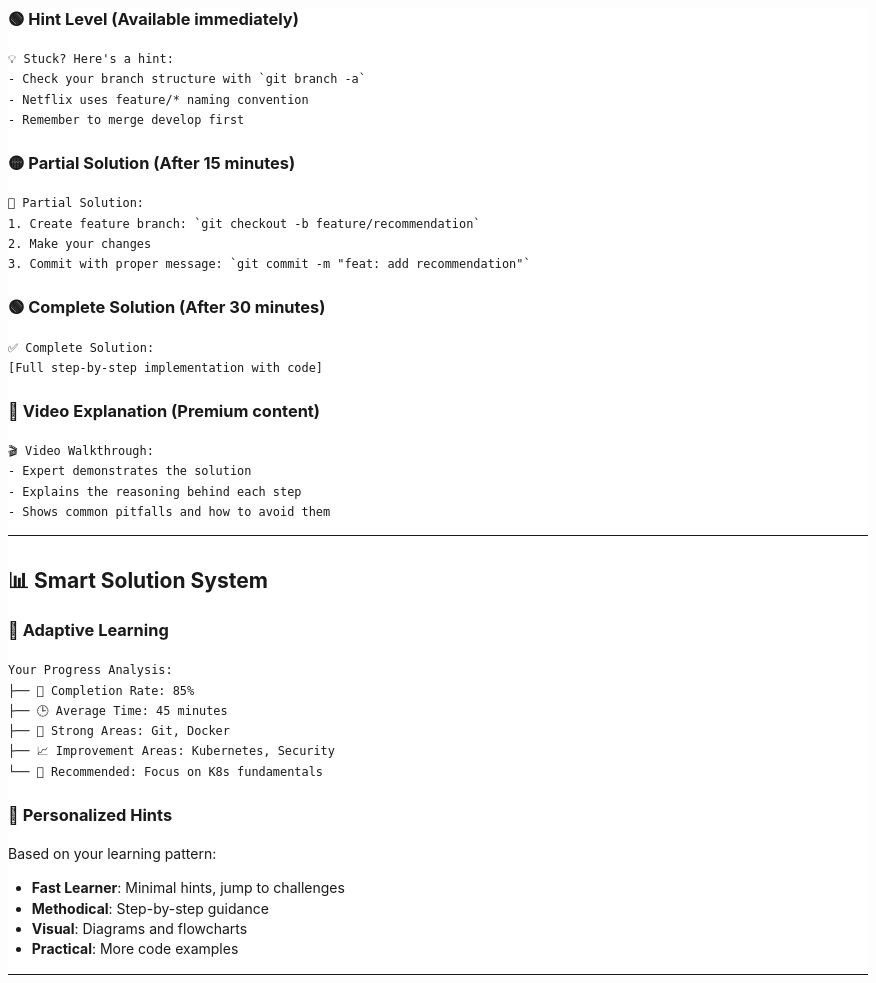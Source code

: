 ### 🟢 **Hint Level** (Available immediately)
```
💡 Stuck? Here's a hint:
- Check your branch structure with `git branch -a`
- Netflix uses feature/* naming convention
- Remember to merge develop first
```

### 🟡 **Partial Solution** (After 15 minutes)
```
🔧 Partial Solution:
1. Create feature branch: `git checkout -b feature/recommendation`
2. Make your changes
3. Commit with proper message: `git commit -m "feat: add recommendation"`
```

### 🟢 **Complete Solution** (After 30 minutes)
```
✅ Complete Solution:
[Full step-by-step implementation with code]
```

### 🎥 **Video Explanation** (Premium content)
```
🎬 Video Walkthrough:
- Expert demonstrates the solution
- Explains the reasoning behind each step
- Shows common pitfalls and how to avoid them
```

---

## 📊 Smart Solution System

### 🧠 **Adaptive Learning**
```
Your Progress Analysis:
├── 🎯 Completion Rate: 85%
├── 🕒 Average Time: 45 minutes
├── 💪 Strong Areas: Git, Docker
├── 📈 Improvement Areas: Kubernetes, Security
└── 🎯 Recommended: Focus on K8s fundamentals
```

### 🎯 **Personalized Hints**
Based on your learning pattern:
- **Fast Learner**: Minimal hints, jump to challenges
- **Methodical**: Step-by-step guidance
- **Visual**: Diagrams and flowcharts
- **Practical**: More code examples

---